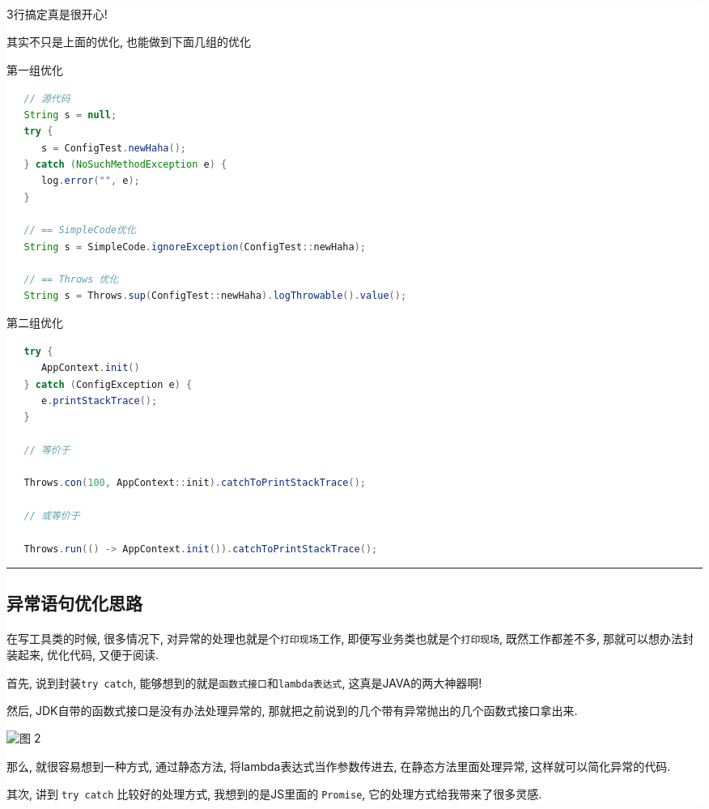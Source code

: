 3行搞定真是很开心!

其实不只是上面的优化, 也能做到下面几组的优化

第一组优化

   ```java
      // 源代码
      String s = null;
      try {
         s = ConfigTest.newHaha();
      } catch (NoSuchMethodException e) {
         log.error("", e);
      }

      // == SimpleCode优化
      String s = SimpleCode.ignoreException(ConfigTest::newHaha);

      // == Throws 优化
      String s = Throws.sup(ConfigTest::newHaha).logThrowable().value();
   ```

第二组优化

   ```java
      try {
         AppContext.init()
      } catch (ConfigException e) {
         e.printStackTrace();
      }

      // 等价于
      
      Throws.con(100, AppContext::init).catchToPrintStackTrace();
      
      // 或等价于
      
      Throws.run(() -> AppContext.init()).catchToPrintStackTrace();
   ```

---

## 异常语句优化思路

在写工具类的时候, 很多情况下, 对异常的处理也就是个`打印现场`工作, 即便写业务类也就是个`打印现场`, 既然工作都差不多, 那就可以想办法封装起来, 优化代码, 又便于阅读.

首先, 说到封装`try catch`, 能够想到的就是`函数式接口`和`lambda表达式`, 这真是JAVA的两大神器啊!

然后, JDK自带的函数式接口是没有办法处理异常的, 那就把之前说到的几个带有异常抛出的几个函数式接口拿出来.

   ![图 2](https://gitee.com/cpfree/picture-warehouse/raw/master/images/common/497e7174b971f78f710b654b8057b0b68eb3109f0f77241dcfddb7d6a42860ae.png)

那么, 就很容易想到一种方式, 通过静态方法, 将lambda表达式当作参数传进去, 在静态方法里面处理异常, 这样就可以简化异常的代码.

其次, 讲到 `try catch` 比较好的处理方式, 我想到的是JS里面的 `Promise`, 它的处理方式给我带来了很多灵感.
